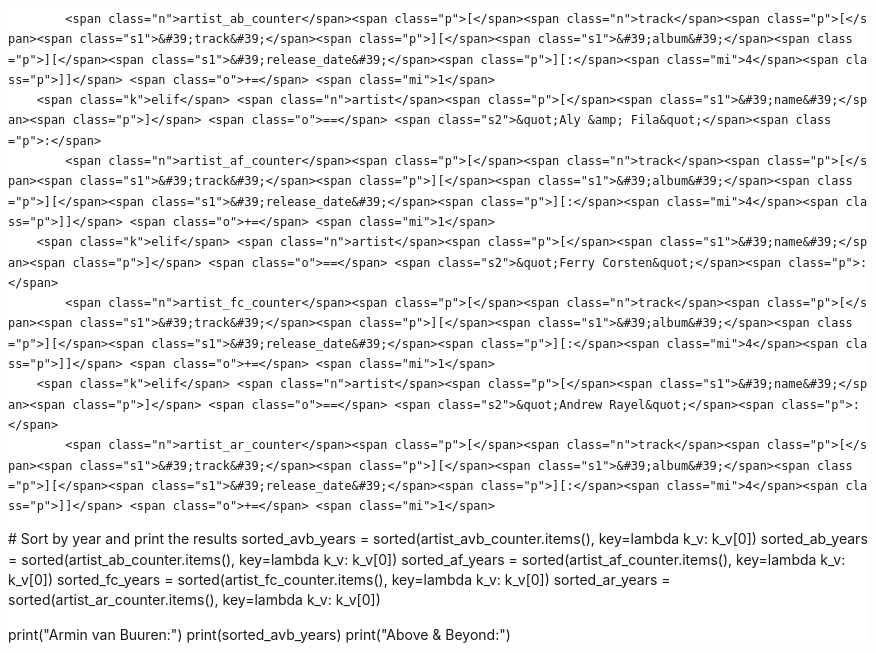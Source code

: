             <span class="n">artist_ab_counter</span><span class="p">[</span><span class="n">track</span><span class="p">[</span><span class="s1">&#39;track&#39;</span><span class="p">][</span><span class="s1">&#39;album&#39;</span><span class="p">][</span><span class="s1">&#39;release_date&#39;</span><span class="p">][:</span><span class="mi">4</span><span class="p">]]</span> <span class="o">+=</span> <span class="mi">1</span>
        <span class="k">elif</span> <span class="n">artist</span><span class="p">[</span><span class="s1">&#39;name&#39;</span><span class="p">]</span> <span class="o">==</span> <span class="s2">&quot;Aly &amp; Fila&quot;</span><span class="p">:</span>
            <span class="n">artist_af_counter</span><span class="p">[</span><span class="n">track</span><span class="p">[</span><span class="s1">&#39;track&#39;</span><span class="p">][</span><span class="s1">&#39;album&#39;</span><span class="p">][</span><span class="s1">&#39;release_date&#39;</span><span class="p">][:</span><span class="mi">4</span><span class="p">]]</span> <span class="o">+=</span> <span class="mi">1</span>
        <span class="k">elif</span> <span class="n">artist</span><span class="p">[</span><span class="s1">&#39;name&#39;</span><span class="p">]</span> <span class="o">==</span> <span class="s2">&quot;Ferry Corsten&quot;</span><span class="p">:</span>
            <span class="n">artist_fc_counter</span><span class="p">[</span><span class="n">track</span><span class="p">[</span><span class="s1">&#39;track&#39;</span><span class="p">][</span><span class="s1">&#39;album&#39;</span><span class="p">][</span><span class="s1">&#39;release_date&#39;</span><span class="p">][:</span><span class="mi">4</span><span class="p">]]</span> <span class="o">+=</span> <span class="mi">1</span>
        <span class="k">elif</span> <span class="n">artist</span><span class="p">[</span><span class="s1">&#39;name&#39;</span><span class="p">]</span> <span class="o">==</span> <span class="s2">&quot;Andrew Rayel&quot;</span><span class="p">:</span>
            <span class="n">artist_ar_counter</span><span class="p">[</span><span class="n">track</span><span class="p">[</span><span class="s1">&#39;track&#39;</span><span class="p">][</span><span class="s1">&#39;album&#39;</span><span class="p">][</span><span class="s1">&#39;release_date&#39;</span><span class="p">][:</span><span class="mi">4</span><span class="p">]]</span> <span class="o">+=</span> <span class="mi">1</span>

<span class="c1"># Sort by year and print the results</span>
<span class="n">sorted_avb_years</span> <span class="o">=</span> <span class="nb">sorted</span><span class="p">(</span><span class="n">artist_avb_counter</span><span class="o">.</span><span class="n">items</span><span class="p">(),</span> <span class="n">key</span><span class="o">=</span><span class="k">lambda</span> <span class="n">k_v</span><span class="p">:</span> <span class="n">k_v</span><span class="p">[</span><span class="mi">0</span><span class="p">])</span>
<span class="n">sorted_ab_years</span> <span class="o">=</span> <span class="nb">sorted</span><span class="p">(</span><span class="n">artist_ab_counter</span><span class="o">.</span><span class="n">items</span><span class="p">(),</span> <span class="n">key</span><span class="o">=</span><span class="k">lambda</span> <span class="n">k_v</span><span class="p">:</span> <span class="n">k_v</span><span class="p">[</span><span class="mi">0</span><span class="p">])</span>
<span class="n">sorted_af_years</span> <span class="o">=</span> <span class="nb">sorted</span><span class="p">(</span><span class="n">artist_af_counter</span><span class="o">.</span><span class="n">items</span><span class="p">(),</span> <span class="n">key</span><span class="o">=</span><span class="k">lambda</span> <span class="n">k_v</span><span class="p">:</span> <span class="n">k_v</span><span class="p">[</span><span class="mi">0</span><span class="p">])</span>
<span class="n">sorted_fc_years</span> <span class="o">=</span> <span class="nb">sorted</span><span class="p">(</span><span class="n">artist_fc_counter</span><span class="o">.</span><span class="n">items</span><span class="p">(),</span> <span class="n">key</span><span class="o">=</span><span class="k">lambda</span> <span class="n">k_v</span><span class="p">:</span> <span class="n">k_v</span><span class="p">[</span><span class="mi">0</span><span class="p">])</span>
<span class="n">sorted_ar_years</span> <span class="o">=</span> <span class="nb">sorted</span><span class="p">(</span><span class="n">artist_ar_counter</span><span class="o">.</span><span class="n">items</span><span class="p">(),</span> <span class="n">key</span><span class="o">=</span><span class="k">lambda</span> <span class="n">k_v</span><span class="p">:</span> <span class="n">k_v</span><span class="p">[</span><span class="mi">0</span><span class="p">])</span>

<span class="nb">print</span><span class="p">(</span><span class="s2">&quot;Armin van Buuren:&quot;</span><span class="p">)</span>
<span class="nb">print</span><span class="p">(</span><span class="n">sorted_avb_years</span><span class="p">)</span>
<span class="nb">print</span><span class="p">(</span><span class="s2">&quot;Above &amp; Beyond:&quot;</span><span class="p">)</span>